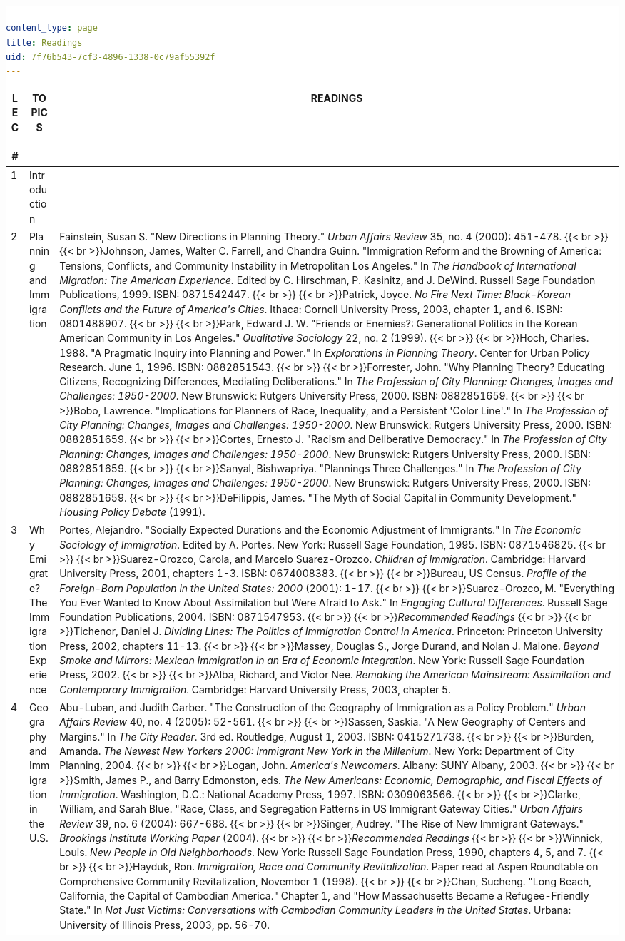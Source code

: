 ```yaml
---
content_type: page
title: Readings
uid: 7f76b543-7cf3-4896-1338-0c79af55392f
---
```


| LEC # | TOPICS | READINGS |
| --- | --- | --- |
| 1 | Introduction | &nbsp; |
| 2 | Planning and Immigration | Fainstein, Susan S. "New Directions in Planning Theory." _Urban Affairs Review_ 35, no. 4 (2000): 451-478.  {{< br >}}  {{< br >}}Johnson, James, Walter C. Farrell, and Chandra Guinn. "Immigration Reform and the Browning of America: Tensions, Conflicts, and Community Instability in Metropolitan Los Angeles." In _The Handbook of International Migration: The American Experience._ Edited by C. Hirschman, P. Kasinitz, and J. DeWind. Russell Sage Foundation Publications, 1999. ISBN: 0871542447.  {{< br >}}  {{< br >}}Patrick, Joyce. _No Fire Next Time: Black-Korean Conflicts and the Future of America's Cities_. Ithaca: Cornell University Press, 2003, chapter 1, and 6. ISBN: 0801488907.  {{< br >}}  {{< br >}}Park, Edward J. W. "Friends or Enemies?: Generational Politics in the Korean American Community in Los Angeles." _Qualitative Sociology_ 22, no. 2 (1999).  {{< br >}}  {{< br >}}Hoch, Charles. 1988. "A Pragmatic Inquiry into Planning and Power." In _Explorations in Planning Theory_. Center for Urban Policy Research. June 1, 1996. ISBN: 0882851543.  {{< br >}}  {{< br >}}Forrester, John. "Why Planning Theory? Educating Citizens, Recognizing Differences, Mediating Deliberations." In _The Profession of City Planning: Changes, Images and Challenges: 1950-2000_. New Brunswick: Rutgers University Press, 2000. ISBN: 0882851659.  {{< br >}}  {{< br >}}Bobo, Lawrence. "Implications for Planners of Race, Inequality, and a Persistent 'Color Line'." In _The Profession of City Planning: Changes, Images and Challenges: 1950-2000_. New Brunswick: Rutgers University Press, 2000. ISBN: 0882851659.  {{< br >}}  {{< br >}}Cortes, Ernesto J. "Racism and Deliberative Democracy." In _The Profession of City Planning: Changes, Images and Challenges: 1950-2000_. New Brunswick: Rutgers University Press, 2000. ISBN: 0882851659.  {{< br >}}  {{< br >}}Sanyal, Bishwapriya. "Plannings Three Challenges." In _The Profession of City Planning: Changes, Images and Challenges: 1950-2000_. New Brunswick: Rutgers University Press, 2000. ISBN: 0882851659.  {{< br >}}  {{< br >}}DeFilippis, James. "The Myth of Social Capital in Community Development." _Housing Policy Debate_ (1991). |
| 3 | Why Emigrate? The Immigration Experience | Portes, Alejandro. "Socially Expected Durations and the Economic Adjustment of Immigrants." In _The Economic Sociology of Immigration_. Edited by A. Portes. New York: Russell Sage Foundation, 1995. ISBN: 0871546825.  {{< br >}}  {{< br >}}Suarez-Orozco, Carola, and Marcelo Suarez-Orozco. _Children of Immigration_. Cambridge: Harvard University Press, 2001, chapters 1-3. ISBN: 0674008383.  {{< br >}}  {{< br >}}Bureau, US Census. _Profile of the Foreign-Born Population in the United States: 2000_ (2001): 1-17.  {{< br >}}  {{< br >}}Suarez-Orozco, M. "Everything You Ever Wanted to Know About Assimilation but Were Afraid to Ask." In _Engaging Cultural Differences_. Russell Sage Foundation Publications, 2004. ISBN: 0871547953.  {{< br >}}  {{< br >}}_Recommended Readings_  {{< br >}}  {{< br >}}Tichenor, Daniel J. _Dividing Lines: The Politics of Immigration Control in America_. Princeton: Princeton University Press, 2002, chapters 11-13.  {{< br >}}  {{< br >}}Massey, Douglas S., Jorge Durand, and Nolan J. Malone. _Beyond Smoke and Mirrors: Mexican Immigration in an Era of Economic Integration_. New York: Russell Sage Foundation Press, 2002.  {{< br >}}  {{< br >}}Alba, Richard, and Victor Nee. _Remaking the American Mainstream: Assimilation and Contemporary Immigration_. Cambridge: Harvard University Press, 2003, chapter 5. |
| 4 | Geography and Immigration in the U.S. | Abu-Luban, and Judith Garber. "The Construction of the Geography of Immigration as a Policy Problem." _Urban Affairs Review_ 40, no. 4 (2005): 52-561.  {{< br >}}  {{< br >}}Sassen, Saskia. "A New Geography of Centers and Margins." In _The City Reader_. 3rd ed. Routledge, August 1, 2003. ISBN: 0415271738.  {{< br >}}  {{< br >}}Burden, Amanda. [_The Newest New Yorkers 2000: Immigrant New York in the Millenium_](http://citiesofmigration.ca/elibrary/the-newest-new-yorkers-2-immigrant-new-york-in-the-new-millennium/). New York: Department of City Planning, 2004.  {{< br >}}  {{< br >}}Logan, John. [_America's Newcomers_](http://www.s4.brown.edu/cen2000/newcomersreport/newcomer01.htm). Albany: SUNY Albany, 2003.  {{< br >}}  {{< br >}}Smith, James P., and Barry Edmonston, eds. _The New Americans: Economic, Demographic, and Fiscal Effects of Immigration_. Washington, D.C.: National Academy Press, 1997. ISBN: 0309063566.  {{< br >}}  {{< br >}}Clarke, William, and Sarah Blue. "Race, Class, and Segregation Patterns in US Immigrant Gateway Cities." _Urban Affairs Review_ 39, no. 6 (2004): 667-688.  {{< br >}}  {{< br >}}Singer, Audrey. "The Rise of New Immigrant Gateways." _Brookings Institute Working Paper_ (2004).  {{< br >}}  {{< br >}}_Recommended Readings_  {{< br >}}  {{< br >}}Winnick, Louis. _New People in Old Neighborhoods_. New York: Russell Sage Foundation Press, 1990, chapters 4, 5, and 7.  {{< br >}}  {{< br >}}Hayduk, Ron. _Immigration, Race and Community Revitalization_. Paper read at Aspen Roundtable on Comprehensive Community Revitalization, November 1 (1998).  {{< br >}}  {{< br >}}Chan, Sucheng. "Long Beach, California, the Capital of Cambodian America." Chapter 1, and "How Massachusetts Became a Refugee-Friendly State." In _Not Just Victims: Conversations with Cambodian Community Leaders in the United States_. Urbana: University of Illinois Press, 2003, pp. 56-70. |